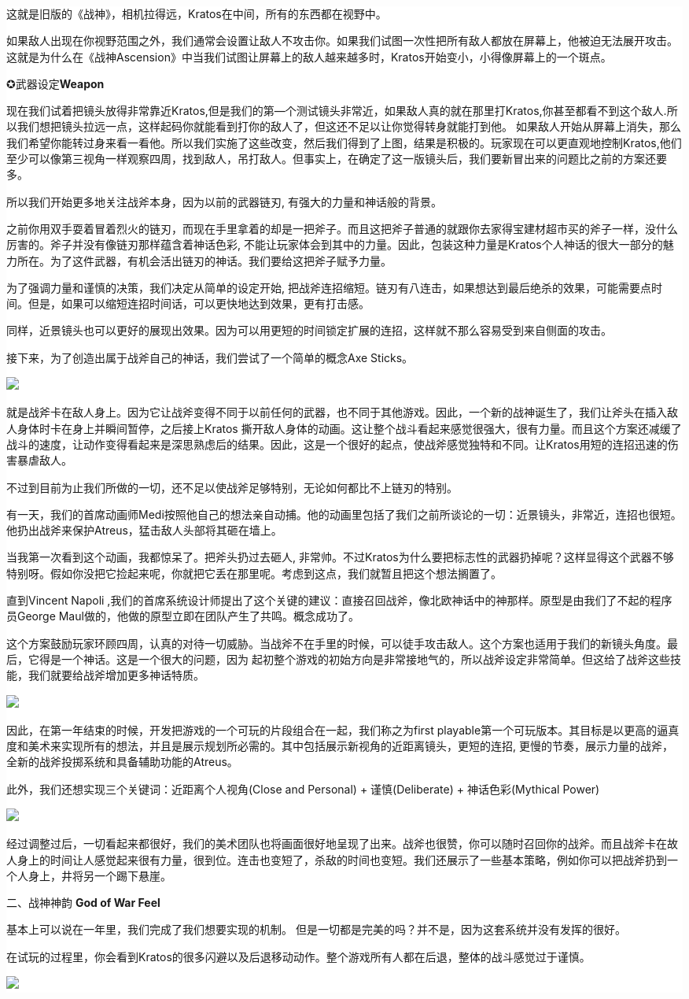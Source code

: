 这就是旧版的《战神》，相机拉得远，Kratos在中间，所有的东西都在视野中。

如果敌人出现在你视野范围之外，我们通常会设置让敌人不攻击你。如果我们试图一次性把所有敌人都放在屏幕上，他被迫无法展开攻击。这就是为什么在《战神Ascension》中当我们试图让屏幕上的敌人越来越多时，Kratos开始变小，小得像屏幕上的一个斑点。

✪武器设定**Weapon**

现在我们试着把镜头放得非常靠近Kratos,但是我们的第—个测试镜头非常近，如果敌人真的就在那里打Kratos,你甚至都看不到这个敌人.所以我们想把镜头拉远一点，这样起码你就能看到打你的敌人了，但这还不足以让你觉得转身就能打到他。 如果敌人开始从屏幕上消失，那么我们希望你能转过身来看一看他。所以我们实施了这些改变，然后我们得到了上图，结果是积极的。玩家现在可以更直观地控制Kratos,他们至少可以像第三视角一样观察四周，找到敌人，吊打敌人。但事实上，在确定了这一版镜头后，我们要新冒出来的问题比之前的方案还要多。

所以我们开始更多地关注战斧本身，因为以前的武器链刃, 有强大的力量和神话般的背景。

之前你用双手耍着冒着烈火的链刃，而现在手里拿着的却是一把斧子。而且这把斧子普通的就跟你去家得宝建材超市买的斧子一样，没什么厉害的。斧子并没有像链刃那样蕴含着神话色彩, 不能让玩家体会到其中的力量。因此，包装这种力量是Kratos个人神话的很大一部分的魅力所在。为了这件武器，有机会活出链刃的神话。我们要给这把斧子赋予力量。

为了强调力量和谨慎的决策，我们决定从简单的设定开始, 把战斧连招缩短。链刃有八连击，如果想达到最后绝杀的效果，可能需要点时间。但是，如果可以缩短连招时间话，可以更快地达到效果，更有打击感。

同样，近景镜头也可以更好的展现出效果。因为可以用更短的时间锁定扩展的连招，这样就不那么容易受到来自侧面的攻击。

接下来，为了创造出属于战斧自己的神话，我们尝试了一个简单的概念Axe Sticks。

![](https://pic2.zhimg.com/v2-26926678ceed0cd29f949d8a501dab55_b.jpg)

就是战斧卡在敌人身上。因为它让战斧变得不同于以前任何的武器，也不同于其他游戏。因此，一个新的战神诞生了，我们让斧头在插入敌人身体时卡在身上并瞬间暂停，之后接上Kratos 撕开敌人身体的动画。这让整个战斗看起来感觉很强大，很有力量。而且这个方案还减缓了战斗的速度，让动作变得看起来是深思熟虑后的结果。因此，这是一个很好的起点，使战斧感觉独特和不同。让Kratos用短的连招迅速的伤害暴虐敌人。

不过到目前为止我们所做的一切，还不足以使战斧足够特别，无论如何都比不上链刃的特别。

有一天，我们的首席动画师Medi按照他自己的想法亲自动捕。他的动画里包括了我们之前所谈论的一切：近景镜头，非常近，连招也很短。他扔出战斧来保护Atreus，猛击敌人头部将其砸在墙上。

当我第一次看到这个动画，我都惊呆了。把斧头扔过去砸人, 非常帅。不过Kratos为什么要把标志性的武器扔掉呢？这样显得这个武器不够特别呀。假如你没把它捡起来呢，你就把它丢在那里呢。考虑到这点，我们就暂且把这个想法搁置了。

直到Vincent Napoli ,我们的首席系统设计师提出了这个关键的建议：直接召回战斧，像北欧神话中的神那样。原型是由我们了不起的程序员George Maul做的，他做的原型立即在团队产生了共鸣。概念成功了。

这个方案鼓励玩家环顾四周，认真的对待一切威胁。当战斧不在手里的时候，可以徒手攻击敌人。这个方案也适用于我们的新镜头角度。最后，它得是一个神话。这是一个很大的问题，因为 起初整个游戏的初始方向是非常接地气的，所以战斧设定非常简单。但这给了战斧这些技能，我们就要给战斧增加更多神话特质。

![](https://pic3.zhimg.com/v2-7fee1f0c7fe9f4f621e3e8c0e439a6da_b.jpg)

因此，在第一年结束的时候，开发把游戏的一个可玩的片段组合在一起，我们称之为first playable第一个可玩版本。其目标是以更高的逼真度和美术来实现所有的想法，并且是展示规划所必需的。其中包括展示新视角的近距离镜头，更短的连招, 更慢的节奏，展示力量的战斧，全新的战斧投掷系统和具备辅助功能的Atreus。

此外，我们还想实现三个关键词：近距离个人视角(Close and Personal) + 谨慎(Deliberate) + 神话色彩(Mythical Power)

![](https://pic4.zhimg.com/v2-802946bc014b1ad6402a59f380a96063_b.jpg)

经过调整过后，一切看起来都很好，我们的美术团队也将画面很好地呈现了出来。战斧也很赞，你可以随时召回你的战斧。而且战斧卡在故人身上的时间让人感觉起来很有力量，很到位。连击也变短了，杀敌的时间也变短。我们还展示了一些基本策略，例如你可以把战斧扔到一个人身上，井将另一个踢下悬崖。

二、战神神韵 **God of War Feel**

基本上可以说在一年里，我们完成了我们想要实现的机制。 但是一切都是完美的吗？并不是，因为这套系统并没有发挥的很好。

在试玩的过程里，你会看到Kratos的很多闪避以及后退移动动作。整个游戏所有人都在后退，整体的战斗感觉过于谨慎。

![](https://pic3.zhimg.com/v2-9cab1f49ea71b288dd61202709116a5e_b.jpg)
